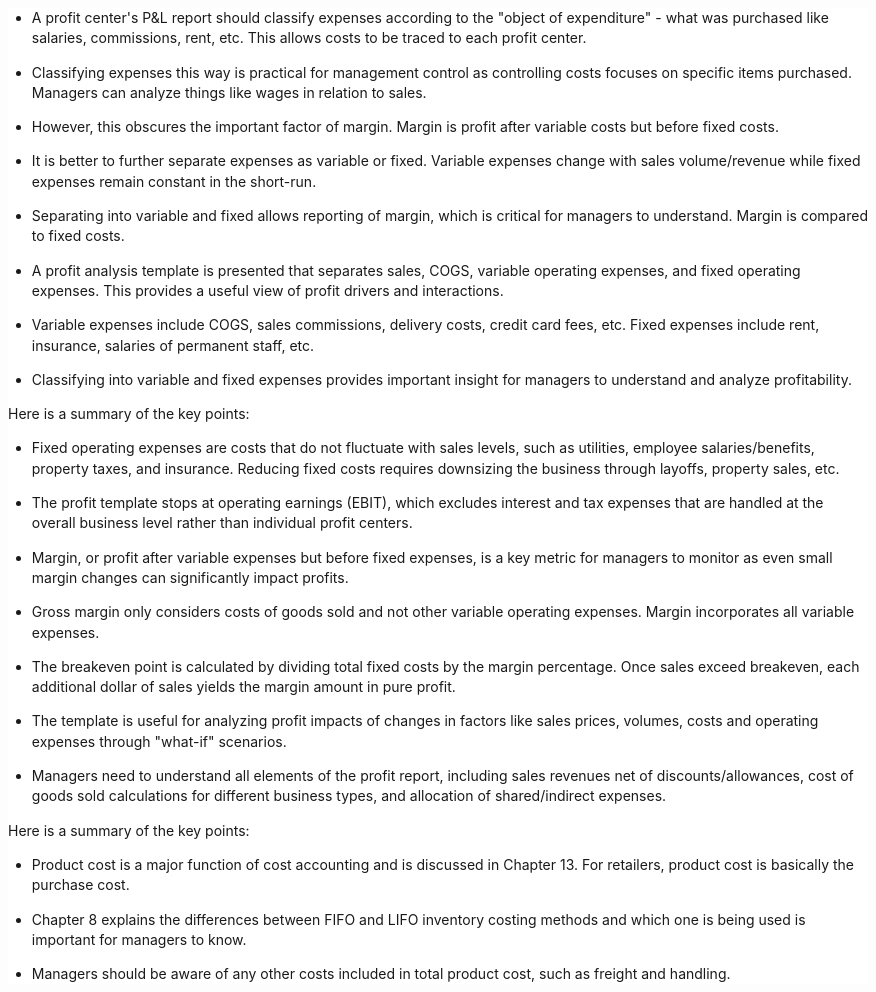 - A profit center's P&L report should classify expenses according to the "object of expenditure" - what was purchased like salaries, commissions, rent, etc. This allows costs to be traced to each profit center. 

- Classifying expenses this way is practical for management control as controlling costs focuses on specific items purchased. Managers can analyze things like wages in relation to sales.

- However, this obscures the important factor of margin. Margin is profit after variable costs but before fixed costs. 

- It is better to further separate expenses as variable or fixed. Variable expenses change with sales volume/revenue while fixed expenses remain constant in the short-run. 

- Separating into variable and fixed allows reporting of margin, which is critical for managers to understand. Margin is compared to fixed costs.

- A profit analysis template is presented that separates sales, COGS, variable operating expenses, and fixed operating expenses. This provides a useful view of profit drivers and interactions.

- Variable expenses include COGS, sales commissions, delivery costs, credit card fees, etc. Fixed expenses include rent, insurance, salaries of permanent staff, etc. 

- Classifying into variable and fixed expenses provides important insight for managers to understand and analyze profitability.

 Here is a summary of the key points:

- Fixed operating expenses are costs that do not fluctuate with sales levels, such as utilities, employee salaries/benefits, property taxes, and insurance. Reducing fixed costs requires downsizing the business through layoffs, property sales, etc. 

- The profit template stops at operating earnings (EBIT), which excludes interest and tax expenses that are handled at the overall business level rather than individual profit centers. 

- Margin, or profit after variable expenses but before fixed expenses, is a key metric for managers to monitor as even small margin changes can significantly impact profits. 

- Gross margin only considers costs of goods sold and not other variable operating expenses. Margin incorporates all variable expenses. 

- The breakeven point is calculated by dividing total fixed costs by the margin percentage. Once sales exceed breakeven, each additional dollar of sales yields the margin amount in pure profit. 

- The template is useful for analyzing profit impacts of changes in factors like sales prices, volumes, costs and operating expenses through "what-if" scenarios.

- Managers need to understand all elements of the profit report, including sales revenues net of discounts/allowances, cost of goods sold calculations for different business types, and allocation of shared/indirect expenses.

 Here is a summary of the key points:

- Product cost is a major function of cost accounting and is discussed in Chapter 13. For retailers, product cost is basically the purchase cost. 

- Chapter 8 explains the differences between FIFO and LIFO inventory costing methods and which one is being used is important for managers to know. 

- Managers should be aware of any other costs included in total product cost, such as freight and handling.
